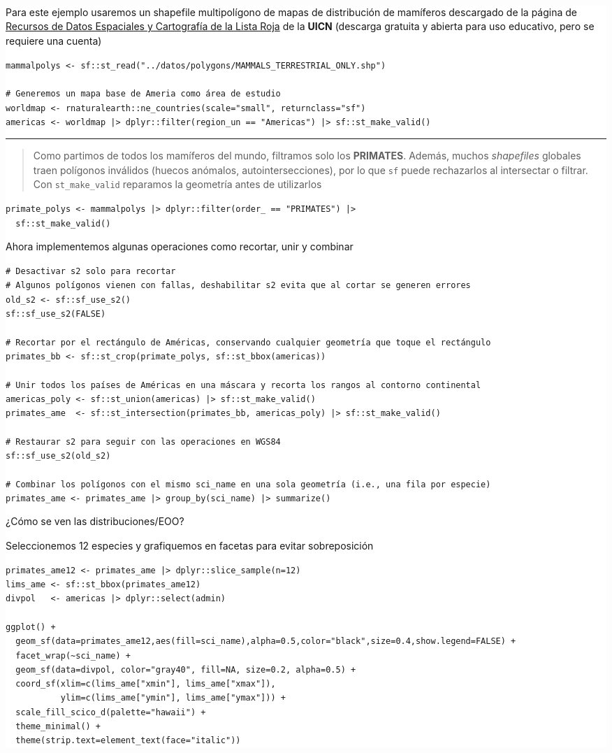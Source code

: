 Para este ejemplo usaremos un shapefile multipolígono de mapas de distribución de mamíferos descargado de la página de [Recursos de Datos Espaciales y Cartografía de la Lista Roja](https://www.iucnredlist.org/resources/spatial-data-download) de la **UICN** (descarga gratuita y abierta para uso educativo, pero se requiere una cuenta)

```{r  echo=TRUE, message=FALSE, warning=FALSE}
mammalpolys <- sf::st_read("../datos/polygons/MAMMALS_TERRESTRIAL_ONLY.shp")

# Generemos un mapa base de Ameria como área de estudio
worldmap <- rnaturalearth::ne_countries(scale="small", returnclass="sf")
americas <- worldmap |> dplyr::filter(region_un == "Americas") |> sf::st_make_valid()
```

------------------------------------------------------------------------

> Como partimos de todos los mamíferos del mundo, filtramos solo los **PRIMATES**. Además, muchos *shapefiles* globales traen polígonos inválidos (huecos anómalos, autointersecciones), por lo que `sf` puede rechazarlos al intersectar o filtrar. Con `st_make_valid` reparamos la geometría antes de utilizarlos

```{r}
primate_polys <- mammalpolys |> dplyr::filter(order_ == "PRIMATES") |> 
  sf::st_make_valid()
```

Ahora implementemos algunas operaciones como recortar, unir y combinar

```{r echo=TRUE, message=FALSE, warning=FALSE}
# Desactivar s2 solo para recortar
# Algunos polígonos vienen con fallas, deshabilitar s2 evita que al cortar se generen errores 
old_s2 <- sf::sf_use_s2()
sf::sf_use_s2(FALSE)

# Recortar por el rectángulo de Américas, conservando cualquier geometría que toque el rectángulo
primates_bb <- sf::st_crop(primate_polys, sf::st_bbox(americas))

# Unir todos los países de Américas en una máscara y recorta los rangos al contorno continental
americas_poly <- sf::st_union(americas) |> sf::st_make_valid()
primates_ame  <- sf::st_intersection(primates_bb, americas_poly) |> sf::st_make_valid()

# Restaurar s2 para seguir con las operaciones en WGS84
sf::sf_use_s2(old_s2)

# Combinar los polígonos con el mismo sci_name en una sola geometría (i.e., una fila por especie)
primates_ame <- primates_ame |> group_by(sci_name) |> summarize()
```

¿Cómo se ven las distribuciones/EOO?

Seleccionemos 12 especies y grafiquemos en facetas para evitar sobreposición

```{r}
primates_ame12 <- primates_ame |> dplyr::slice_sample(n=12)
lims_ame <- sf::st_bbox(primates_ame12)
divpol   <- americas |> dplyr::select(admin)

ggplot() +
  geom_sf(data=primates_ame12,aes(fill=sci_name),alpha=0.5,color="black",size=0.4,show.legend=FALSE) +
  facet_wrap(~sci_name) +
  geom_sf(data=divpol, color="gray40", fill=NA, size=0.2, alpha=0.5) +
  coord_sf(xlim=c(lims_ame["xmin"], lims_ame["xmax"]),
           ylim=c(lims_ame["ymin"], lims_ame["ymax"])) +
  scale_fill_scico_d(palette="hawaii") +
  theme_minimal() +
  theme(strip.text=element_text(face="italic"))
```
